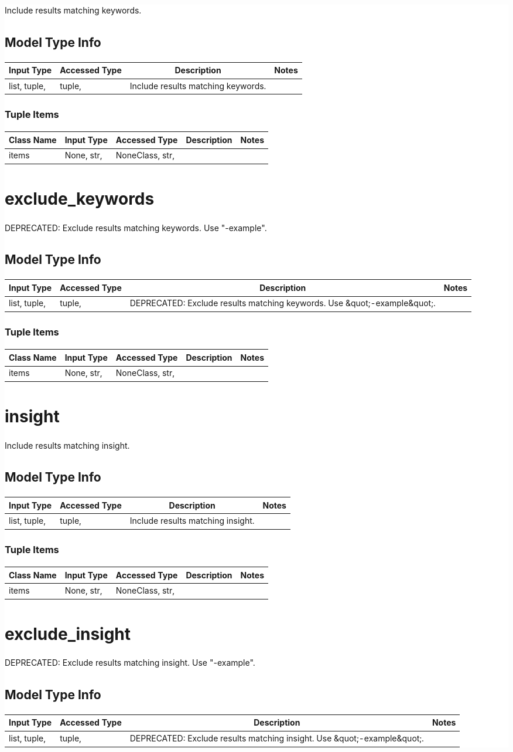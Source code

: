 Include results matching keywords.

## Model Type Info
Input Type | Accessed Type | Description | Notes
------------ | ------------- | ------------- | -------------
list, tuple,  | tuple,  | Include results matching keywords. | 

### Tuple Items
Class Name | Input Type | Accessed Type | Description | Notes
------------- | ------------- | ------------- | ------------- | -------------
items | None, str,  | NoneClass, str,  |  | 

# exclude_keywords

DEPRECATED: Exclude results matching keywords. Use \"-example\".

## Model Type Info
Input Type | Accessed Type | Description | Notes
------------ | ------------- | ------------- | -------------
list, tuple,  | tuple,  | DEPRECATED: Exclude results matching keywords. Use \&quot;-example\&quot;. | 

### Tuple Items
Class Name | Input Type | Accessed Type | Description | Notes
------------- | ------------- | ------------- | ------------- | -------------
items | None, str,  | NoneClass, str,  |  | 

# insight

Include results matching insight.

## Model Type Info
Input Type | Accessed Type | Description | Notes
------------ | ------------- | ------------- | -------------
list, tuple,  | tuple,  | Include results matching insight. | 

### Tuple Items
Class Name | Input Type | Accessed Type | Description | Notes
------------- | ------------- | ------------- | ------------- | -------------
items | None, str,  | NoneClass, str,  |  | 

# exclude_insight

DEPRECATED: Exclude results matching insight. Use \"-example\".

## Model Type Info
Input Type | Accessed Type | Description | Notes
------------ | ------------- | ------------- | -------------
list, tuple,  | tuple,  | DEPRECATED: Exclude results matching insight. Use \&quot;-example\&quot;. | 
